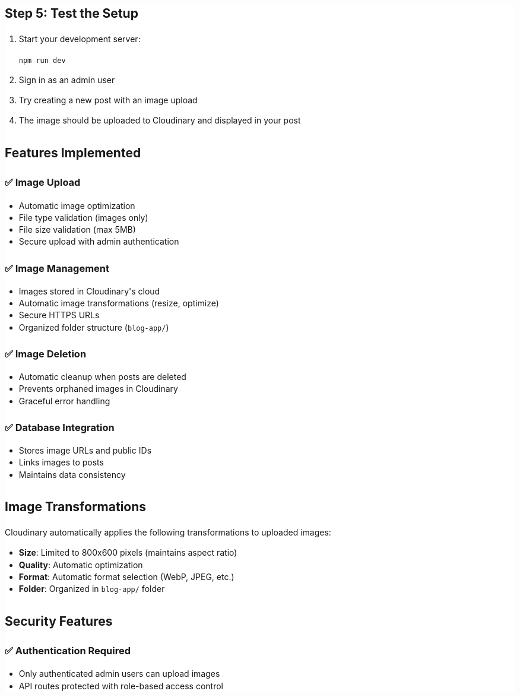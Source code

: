 ## Step 5: Test the Setup

1. Start your development server:
   ```bash
   npm run dev
   ```

2. Sign in as an admin user
3. Try creating a new post with an image upload
4. The image should be uploaded to Cloudinary and displayed in your post

## Features Implemented

### ✅ Image Upload
- Automatic image optimization
- File type validation (images only)
- File size validation (max 5MB)
- Secure upload with admin authentication

### ✅ Image Management
- Images stored in Cloudinary's cloud
- Automatic image transformations (resize, optimize)
- Secure HTTPS URLs
- Organized folder structure (`blog-app/`)

### ✅ Image Deletion
- Automatic cleanup when posts are deleted
- Prevents orphaned images in Cloudinary
- Graceful error handling

### ✅ Database Integration
- Stores image URLs and public IDs
- Links images to posts
- Maintains data consistency

## Image Transformations

Cloudinary automatically applies the following transformations to uploaded images:

- **Size**: Limited to 800x600 pixels (maintains aspect ratio)
- **Quality**: Automatic optimization
- **Format**: Automatic format selection (WebP, JPEG, etc.)
- **Folder**: Organized in `blog-app/` folder

## Security Features

### ✅ Authentication Required
- Only authenticated admin users can upload images
- API routes protected with role-based access control
